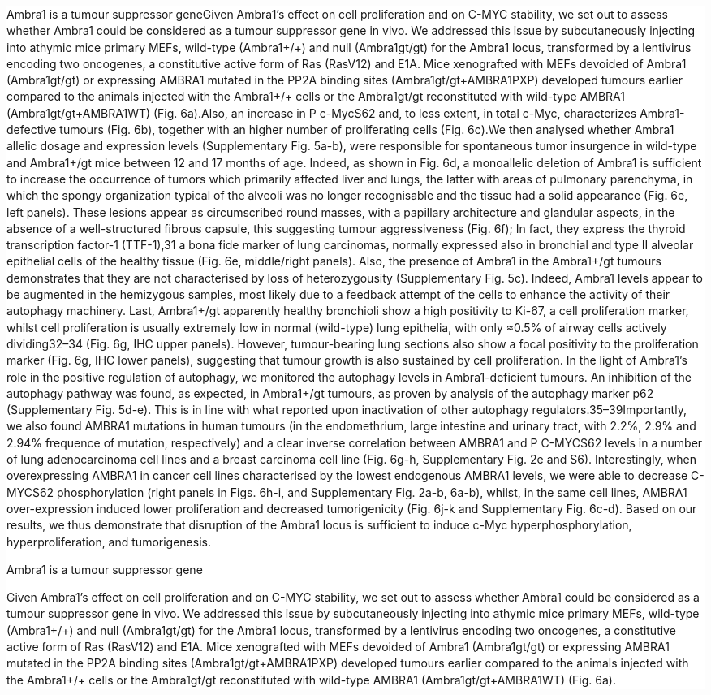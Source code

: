 Ambra1 is a tumour suppressor geneGiven Ambra1’s effect on cell proliferation and on C-MYC stability, we set out to assess whether Ambra1 could be considered as a tumour suppressor gene in vivo. We addressed this issue by subcutaneously injecting into athymic mice primary MEFs, wild-type (Ambra1+/+) and null (Ambra1gt/gt) for the Ambra1 locus, transformed by a lentivirus encoding two oncogenes, a constitutive active form of Ras (RasV12) and E1A. Mice xenografted with MEFs devoided of Ambra1 (Ambra1gt/gt) or expressing AMBRA1 mutated in the PP2A binding sites (Ambra1gt/gt+AMBRA1PXP) developed tumours earlier compared to the animals injected with the Ambra1+/+ cells or the Ambra1gt/gt reconstituted with wild-type AMBRA1 (Ambra1gt/gt+AMBRA1WT) (Fig. 6a).Also, an increase in P c-MycS62 and, to less extent, in total c-Myc, characterizes Ambra1-defective tumours (Fig. 6b), together with an higher number of proliferating cells (Fig. 6c).We then analysed whether Ambra1 allelic dosage and expression levels (Supplementary Fig. 5a-b), were responsible for spontaneous tumor insurgence in wild-type and Ambra1+/gt mice between 12 and 17 months of age. Indeed, as shown in Fig. 6d, a monoallelic deletion of Ambra1 is sufficient to increase the occurrence of tumors which primarily affected liver and lungs, the latter with areas of pulmonary parenchyma, in which the spongy organization typical of the alveoli was no longer recognisable and the tissue had a solid appearance (Fig. 6e, left panels). These lesions appear as circumscribed round masses, with a papillary architecture and glandular aspects, in the absence of a well-structured fibrous capsule, this suggesting tumour aggressiveness (Fig. 6f); In fact, they express the thyroid transcription factor-1 (TTF-1),31 a bona fide marker of lung carcinomas, normally expressed also in bronchial and type II alveolar epithelial cells of the healthy tissue (Fig. 6e, middle/right panels). Also, the presence of Ambra1 in the Ambra1+/gt tumours demonstrates that they are not characterised by loss of heterozygousity (Supplementary Fig. 5c). Indeed, Ambra1 levels appear to be augmented in the hemizygous samples, most likely due to a feedback attempt of the cells to enhance the activity of their autophagy machinery. Last, Ambra1+/gt apparently healthy bronchioli show a high positivity to Ki-67, a cell proliferation marker, whilst cell proliferation is usually extremely low in normal (wild-type) lung epithelia, with only ≈0.5% of airway cells actively dividing32–34 (Fig. 6g, IHC upper panels). However, tumour-bearing lung sections also show a focal positivity to the proliferation marker (Fig. 6g, IHC lower panels), suggesting that tumour growth is also sustained by cell proliferation. In the light of Ambra1’s role in the positive regulation of autophagy, we monitored the autophagy levels in Ambra1-deficient tumours. An inhibition of the autophagy pathway was found, as expected, in Ambra1+/gt tumours, as proven by analysis of the autophagy marker p62 (Supplementary Fig. 5d-e). This is in line with what reported upon inactivation of other autophagy regulators.35–39Importantly, we also found AMBRA1 mutations in human tumours (in the endomethrium, large intestine and urinary tract, with 2.2%, 2.9% and 2.94% frequence of mutation, respectively) and a clear inverse correlation between AMBRA1 and P C-MYCS62 levels in a number of lung adenocarcinoma cell lines and a breast carcinoma cell line (Fig. 6g-h, Supplementary Fig. 2e and S6). Interestingly, when overexpressing AMBRA1 in cancer cell lines characterised by the lowest endogenous AMBRA1 levels, we were able to decrease C-MYCS62 phosphorylation (right panels in Figs. 6h-i, and Supplementary Fig. 2a-b, 6a-b), whilst, in the same cell lines, AMBRA1 over-expression induced lower proliferation and decreased tumorigenicity (Fig. 6j-k and Supplementary Fig. 6c-d). Based on our results, we thus demonstrate that disruption of the Ambra1 locus is sufficient to induce c-Myc hyperphosphorylation, hyperproliferation, and tumorigenesis.

Ambra1 is a tumour suppressor gene

Given Ambra1’s effect on cell proliferation and on C-MYC stability, we set out to assess whether Ambra1 could be considered as a tumour suppressor gene in vivo. We addressed this issue by subcutaneously injecting into athymic mice primary MEFs, wild-type (Ambra1+/+) and null (Ambra1gt/gt) for the Ambra1 locus, transformed by a lentivirus encoding two oncogenes, a constitutive active form of Ras (RasV12) and E1A. Mice xenografted with MEFs devoided of Ambra1 (Ambra1gt/gt) or expressing AMBRA1 mutated in the PP2A binding sites (Ambra1gt/gt+AMBRA1PXP) developed tumours earlier compared to the animals injected with the Ambra1+/+ cells or the Ambra1gt/gt reconstituted with wild-type AMBRA1 (Ambra1gt/gt+AMBRA1WT) (Fig. 6a).
